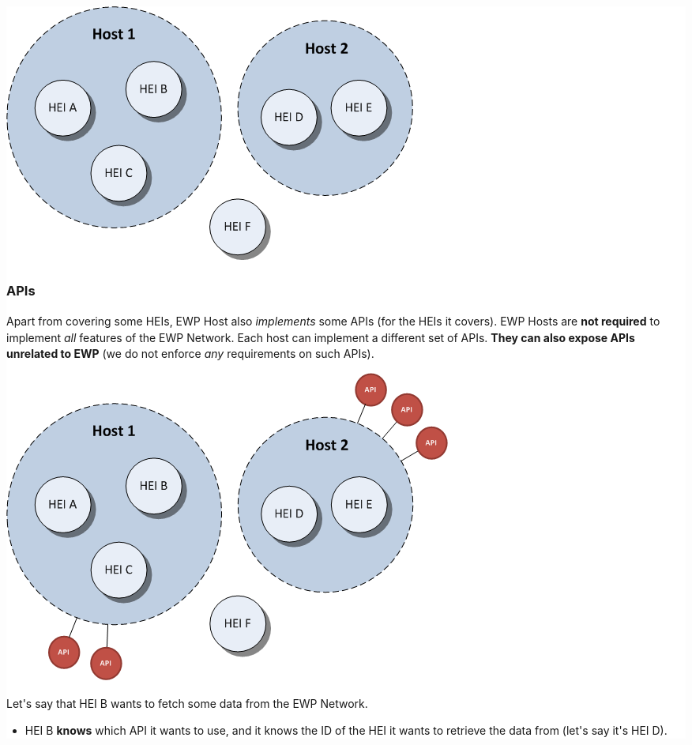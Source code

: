 ![HEIs have been covered by two EWP Hosts](images/diagram-step2.png)


### APIs

Apart from covering some HEIs, EWP Host also *implements* some APIs (for the
HEIs it covers). EWP Hosts are **not required** to implement *all* features of
the EWP Network. Each host can implement a different set of APIs. **They can
also expose APIs unrelated to EWP** (we do not enforce *any* requirements on
such APIs).

![Some APIs have been connected to both EWP Hosts](images/diagram-step3.png)

Let's say that HEI B wants to fetch some data from the EWP Network.

 * HEI B **knows** which API it wants to use, and it knows the ID of the HEI it
   wants to retrieve the data from (let's say it's HEI D).
